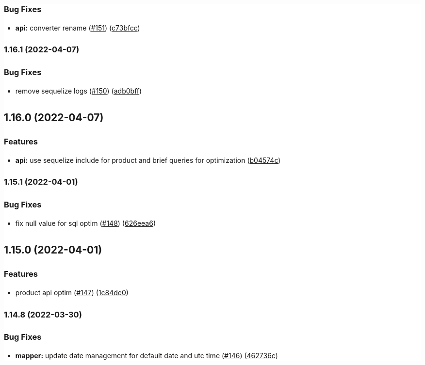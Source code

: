 
### Bug Fixes

* **api:** converter rename ([#151](https://github.com/adeo/metric-acl-monorepo/issues/151)) ([c73bfcc](https://github.com/adeo/metric-acl-monorepo/commit/c73bfcc3d0b0b9f9bb857f697a4c1f8c35b11f84))



### 1.16.1 (2022-04-07)


### Bug Fixes

* remove sequelize logs ([#150](https://github.com/adeo/metric-acl-monorepo/issues/150)) ([adb0bff](https://github.com/adeo/metric-acl-monorepo/commit/adb0bff156b067feb794568e76ad6712bfe478ea))



## 1.16.0 (2022-04-07)


### Features

* **api:** use sequelize include for product and brief queries for optimization ([b04574c](https://github.com/adeo/metric-acl-monorepo/commit/b04574cc67fa4b7c173884bed7a7b6b1c1e68968))



### 1.15.1 (2022-04-01)


### Bug Fixes

* fix null value for sql optim ([#148](https://github.com/adeo/metric-acl-monorepo/issues/148)) ([626eea6](https://github.com/adeo/metric-acl-monorepo/commit/626eea675ceed3053517cc8258209c97a03a5ec1))



## 1.15.0 (2022-04-01)


### Features

* product api optim ([#147](https://github.com/adeo/metric-acl-monorepo/issues/147)) ([1c84de0](https://github.com/adeo/metric-acl-monorepo/commit/1c84de032c05acfdc32257b8c8b1978888837e34))



### 1.14.8 (2022-03-30)


### Bug Fixes

* **mapper:** update date management for default date and utc time ([#146](https://github.com/adeo/metric-acl-monorepo/issues/146)) ([462736c](https://github.com/adeo/metric-acl-monorepo/commit/462736c71591ef27cd1c7e90fb948e6976a5298f))
